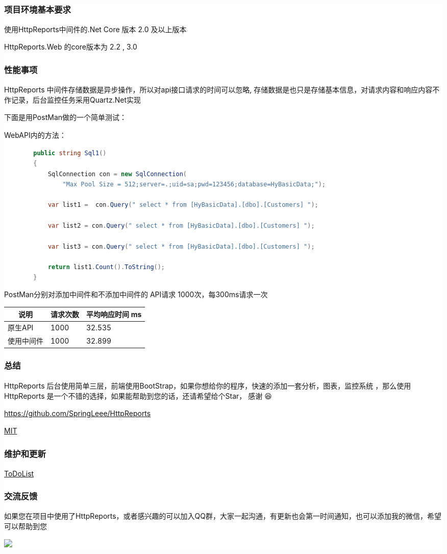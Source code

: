 
### 项目环境基本要求

使用HttpReports中间件的.Net Core 版本 2.0 及以上版本

HttpReports.Web 的core版本为 2.2 , 3.0 

### 性能事项

HttpReports 中间件存储数据是异步操作，所以对api接口请求的时间可以忽略, 存储数据是也只是存储基本信息，对请求内容和响应内容不作记录，后台监控任务采用Quartz.Net实现

下面是用PostMan做的一个简单测试：

WebAPI内的方法：

```csharp
        public string Sql1()
        {
            SqlConnection con = new SqlConnection(
                "Max Pool Size = 512;server=.;uid=sa;pwd=123456;database=HyBasicData;");

            var list1 =  con.Query(" select * from [HyBasicData].[dbo].[Customers] ");

            var list2 = con.Query(" select * from [HyBasicData].[dbo].[Customers] ");

            var list3 = con.Query(" select * from [HyBasicData].[dbo].[Customers] "); 

            return list1.Count().ToString();
        } 
```
PostMan分别对添加中间件和不添加中间件的 API请求 1000次，每300ms请求一次

 说明 | 请求次数  | 平均响应时间 ms
-|-|-
原生API|1000|32.535
使用中间件|1000|32.899 

### 总结

HttpReports  后台使用简单三层，前端使用BootStrap，如果你想给你的程序，快速的添加一套分析，图表，监控系统 ，那么使用HttpReports 是一个不错的选择，如果能帮助到您的话，还请希望给个Star， 感谢 😆

https://github.com/SpringLeee/HttpReports 

[MIT](https://github.com/SpringLeee/HttpReports/blob/master/LICENSE "MIT")

### 维护和更新
 
  [ToDoList](https://github.com/SpringLeee/HttpReports/blob/master/ToDoList.md "ToDoList")

### 交流反馈
 
如果您在项目中使用了HttpReports，或者感兴趣的可以加入QQ群，大家一起沟通，有更新也会第一时间通知，也可以添加我的微信，希望可以帮助到您
 
 ![](https://images.cnblogs.com/cnblogs_com/myshowtime/1627540/o_a15.png)
 
 

 






